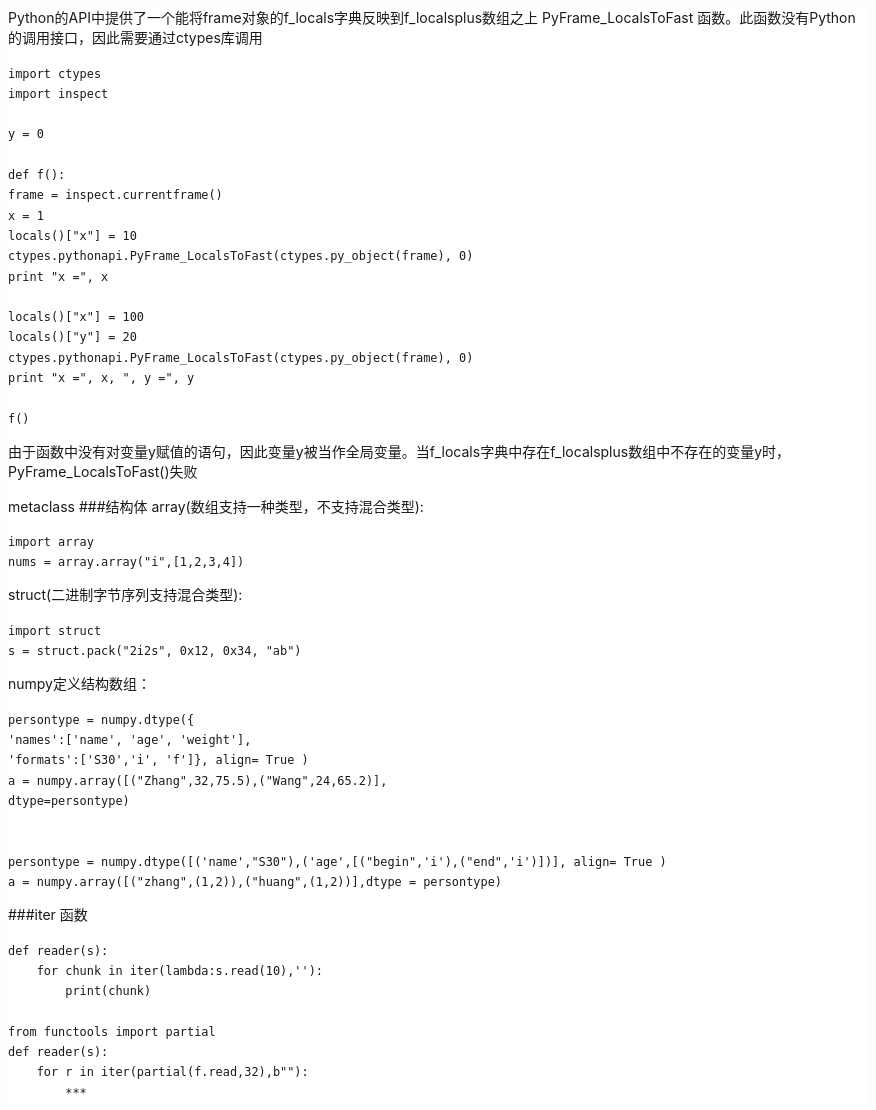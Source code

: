 Python的API中提供了一个能将frame对象的f_locals字典反映到f_localsplus数组之上 PyFrame_LocalsToFast 函数。此函数没有Python的调用接口，因此需要通过ctypes库调用

	import ctypes
	import inspect

	y = 0

	def f():
    frame = inspect.currentframe()
    x = 1  
    locals()["x"] = 10 
    ctypes.pythonapi.PyFrame_LocalsToFast(ctypes.py_object(frame), 0) 
    print "x =", x

    locals()["x"] = 100
    locals()["y"] = 20
    ctypes.pythonapi.PyFrame_LocalsToFast(ctypes.py_object(frame), 0)
    print "x =", x, ", y =", y 

	f()
由于函数中没有对变量y赋值的语句，因此变量y被当作全局变量。当f_locals字典中存在f_localsplus数组中不存在的变量y时，PyFrame_LocalsToFast()失败

metaclass
###结构体
array(数组支持一种类型，不支持混合类型):

    import array
    nums = array.array("i",[1,2,3,4])

struct(二进制字节序列支持混合类型):

    import struct
    s = struct.pack("2i2s", 0x12, 0x34, "ab")

numpy定义结构数组：

    persontype = numpy.dtype({ 
    'names':['name', 'age', 'weight'],
    'formats':['S30','i', 'f']}, align= True )
    a = numpy.array([("Zhang",32,75.5),("Wang",24,65.2)], 
    dtype=persontype)
    

    persontype = numpy.dtype([('name',"S30"),('age',[("begin",'i'),("end",'i')])], align= True )
    a = numpy.array([("zhang",(1,2)),("huang",(1,2))],dtype = persontype)


###iter
函数

	def reader(s):
		for chunk in iter(lambda:s.read(10),''):
			print(chunk)   

	from functools import partial
	def reader(s):
		for r in iter(partial(f.read,32),b""):
			***

